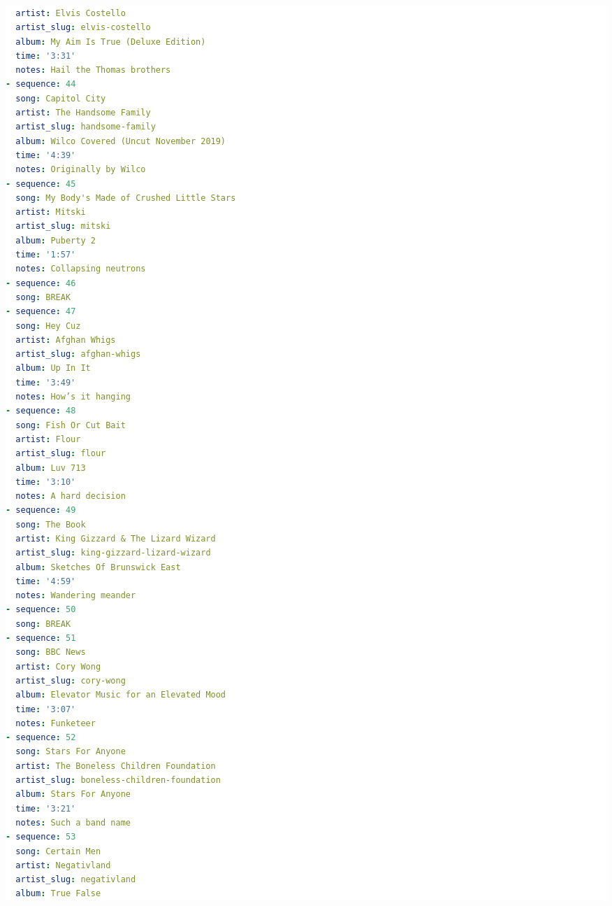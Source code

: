```yaml
  artist: Elvis Costello
  artist_slug: elvis-costello
  album: My Aim Is True (Deluxe Edition)
  time: '3:31'
  notes: Hail the Thomas brothers
- sequence: 44
  song: Capitol City
  artist: The Handsome Family
  artist_slug: handsome-family
  album: Wilco Covered (Uncut November 2019)
  time: '4:39'
  notes: Originally by Wilco
- sequence: 45
  song: My Body's Made of Crushed Little Stars
  artist: Mitski
  artist_slug: mitski
  album: Puberty 2
  time: '1:57'
  notes: Collapsing neutrons
- sequence: 46
  song: BREAK
- sequence: 47
  song: Hey Cuz
  artist: Afghan Whigs
  artist_slug: afghan-whigs
  album: Up In It
  time: '3:49'
  notes: How’s it hanging
- sequence: 48
  song: Fish Or Cut Bait
  artist: Flour
  artist_slug: flour
  album: Luv 713
  time: '3:10'
  notes: A hard decision
- sequence: 49
  song: The Book
  artist: King Gizzard & The Lizard Wizard
  artist_slug: king-gizzard-lizard-wizard
  album: Sketches Of Brunswick East
  time: '4:59'
  notes: Wandering meander
- sequence: 50
  song: BREAK
- sequence: 51
  song: BBC News
  artist: Cory Wong
  artist_slug: cory-wong
  album: Elevator Music for an Elevated Mood
  time: '3:07'
  notes: Funketeer
- sequence: 52
  song: Stars For Anyone
  artist: The Boneless Children Foundation
  artist_slug: boneless-children-foundation
  album: Stars For Anyone
  time: '3:21'
  notes: Such a band name
- sequence: 53
  song: Certain Men
  artist: Negativland
  artist_slug: negativland
  album: True False
```